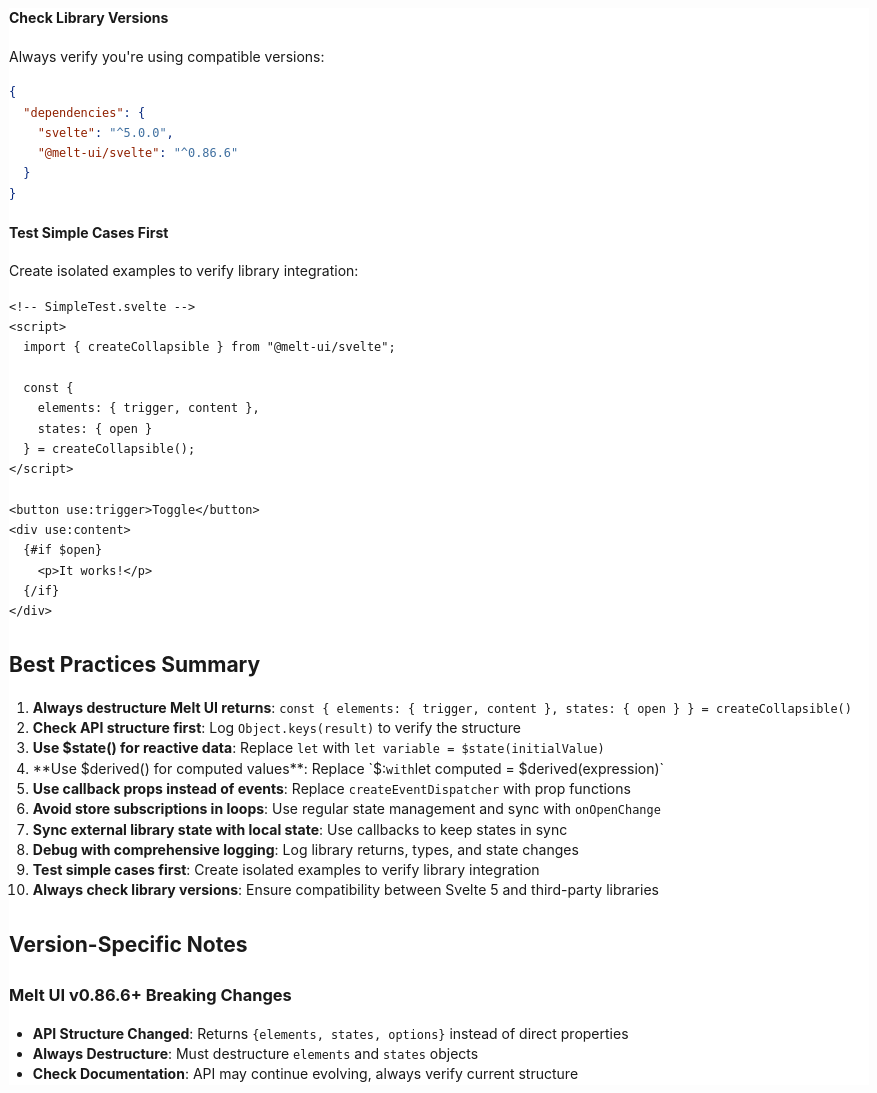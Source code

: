#### Check Library Versions
Always verify you're using compatible versions:
```json
{
  "dependencies": {
    "svelte": "^5.0.0",
    "@melt-ui/svelte": "^0.86.6"
  }
}
```

#### Test Simple Cases First
Create isolated examples to verify library integration:
```svelte
<!-- SimpleTest.svelte -->
<script>
  import { createCollapsible } from "@melt-ui/svelte";
  
  const {
    elements: { trigger, content },
    states: { open }
  } = createCollapsible();
</script>

<button use:trigger>Toggle</button>
<div use:content>
  {#if $open}
    <p>It works!</p>
  {/if}
</div>
```

## Best Practices Summary

1. **Always destructure Melt UI returns**: `const { elements: { trigger, content }, states: { open } } = createCollapsible()`
2. **Check API structure first**: Log `Object.keys(result)` to verify the structure
3. **Use $state() for reactive data**: Replace `let` with `let variable = $state(initialValue)`
4. **Use $derived() for computed values**: Replace `$:` with `let computed = $derived(expression)`
5. **Use callback props instead of events**: Replace `createEventDispatcher` with prop functions
6. **Avoid store subscriptions in loops**: Use regular state management and sync with `onOpenChange`
7. **Sync external library state with local state**: Use callbacks to keep states in sync
8. **Debug with comprehensive logging**: Log library returns, types, and state changes
9. **Test simple cases first**: Create isolated examples to verify library integration
10. **Always check library versions**: Ensure compatibility between Svelte 5 and third-party libraries

## Version-Specific Notes

### Melt UI v0.86.6+ Breaking Changes
- **API Structure Changed**: Returns `{elements, states, options}` instead of direct properties
- **Always Destructure**: Must destructure `elements` and `states` objects
- **Check Documentation**: API may continue evolving, always verify current structure
